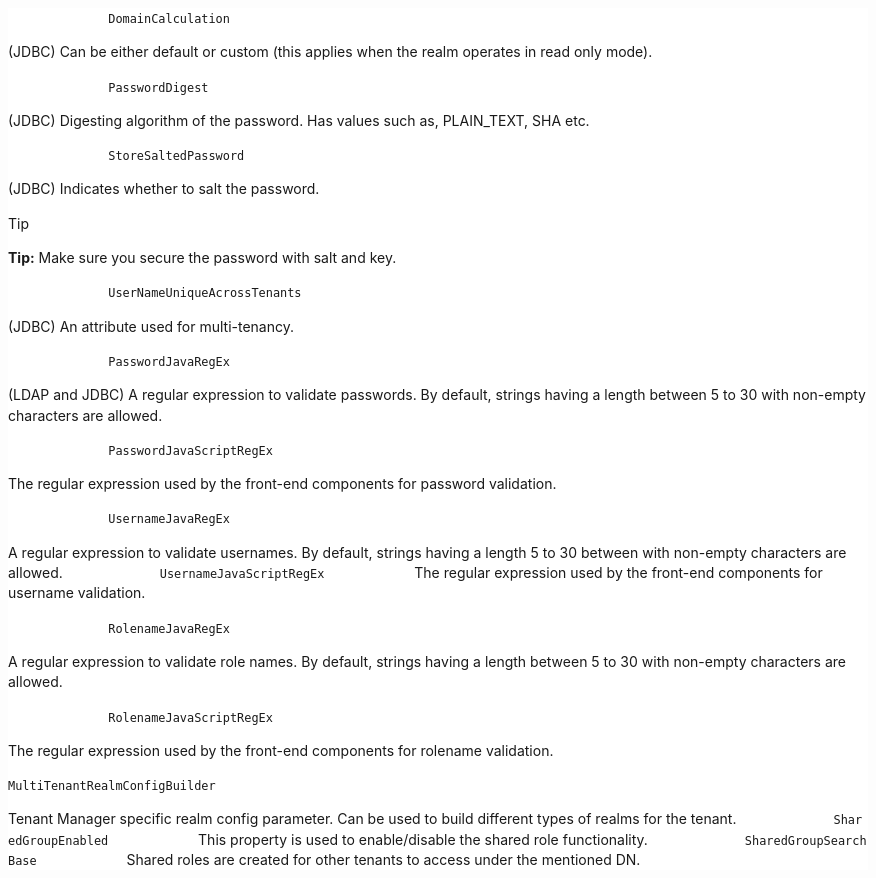 <td><p><code>              DomainCalculation             </code></p></td>
<td>(JDBC) Can be either default or custom (this applies when the realm operates in read only mode).</td>
</tr>
<tr class="even">
<td><p><code>              PasswordDigest             </code></p></td>
<td><p>(JDBC) Digesting algorithm of the password. Has values such as, PLAIN_TEXT, SHA etc.</p></td>
</tr>
<tr class="odd">
<td><p><code>              StoreSaltedPassword             </code></p></td>
<td><div class="content-wrapper">
<p>(JDBC) Indicates whether to salt the password.</p>
<div class="admonition tip">
<p class="admonition-title">Tip</p>
<p><strong>Tip:</strong> Make sure you secure the password with salt and key.</p>
<div>

</div></td>
</tr>
<tr class="even">
<td><p><code>              UserNameUniqueAcrossTenants             </code></p></td>
<td><p>(JDBC) An attribute used for multi-tenancy.</p></td>
</tr>
<tr class="odd">
<td><p><code>              PasswordJavaRegEx             </code></p></td>
<td><p>(LDAP and JDBC) A regular expression to validate passwords. By default, strings having a length between 5 to 30 with non-empty characters are allowed.</p></td>
</tr>
<tr class="even">
<td><p><code>              PasswordJavaScriptRegEx             </code></p></td>
<td>The regular expression used by the front-end components for password validation.</td>
</tr>
<tr class="odd">
<td><p><code>              UsernameJavaRegEx             </code></p></td>
<td>A regular expression to validate usernames. By default, strings having a length 5 to 30 between with non-empty characters are allowed.</td>
</tr>
<tr class="even">
<td><code>             UsernameJavaScriptRegEx            </code></td>
<td>The regular expression used by the front-end components for username validation.</td>
</tr>
<tr class="odd">
<td><p><code>              RolenameJavaRegEx             </code></p></td>
<td>A regular expression to validate role names. By default, strings having a length between 5 to 30 with non-empty characters are allowed.</td>
</tr>
<tr class="even">
<td><p><code>              RolenameJavaScriptRegEx             </code></p></td>
<td>The regular expression used by the front-end components for rolename validation.</td>
</tr>
<tr class="odd">
<td><pre><code>MultiTenantRealmConfigBuilder</code></pre></td>
<td>Tenant Manager specific realm config parameter. Can be used to build different types of realms for the tenant.</td>
</tr>
<tr class="even">
<td><code>             SharedGroupEnabled            </code></td>
<td>This property is used to enable/disable the shared role functionality.</td>
</tr>
<tr class="odd">
<td><code>             SharedGroupSearchBase            </code></td>
<td>Shared roles are created for other tenants to access under the mentioned DN.</td>
</tr>